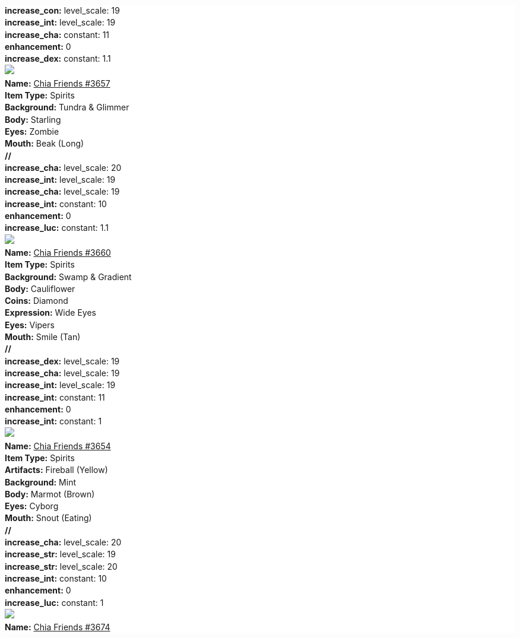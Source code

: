 <div><strong>increase_con:</strong> level_scale: 19</div>
<div><strong>increase_int:</strong> level_scale: 19</div>
<div><strong>increase_cha:</strong> constant: 11</div>
<div><strong>enhancement:</strong> 0</div>
<div><strong>increase_dex:</strong> constant: 1.1</div>
</div>
<div class="item_thumbnail">
<a href="https://mintgarden.io/nfts/nft16yk7usmxgp7xcp7th044jt0qs029nzxnqfy3t9cmngz0hnc0aneq93fhlp"><img loading="lazy" src="https://assets.mainnet.mintgarden.io/thumbnails/c3a3e9c8508daf3196b856bddc56a66d6a9a11ce5f773546564e7951be3c5776.png"></a>
<div><strong>Name:</strong> <a href="https://mintgarden.io/nfts/nft16yk7usmxgp7xcp7th044jt0qs029nzxnqfy3t9cmngz0hnc0aneq93fhlp">Chia Friends #3657</a></div>
<div><strong>Item Type:</strong> Spirits</div>
<div><strong>Background:</strong> Tundra & Glimmer</div>
<div><strong>Body:</strong> Starling</div>
<div><strong>Eyes:</strong> Zombie</div>
<div><strong>Mouth:</strong> Beak (Long)</div>
<div><strong>//</strong></div><div><strong>increase_cha:</strong> level_scale: 20</div>
<div><strong>increase_int:</strong> level_scale: 19</div>
<div><strong>increase_cha:</strong> level_scale: 19</div>
<div><strong>increase_int:</strong> constant: 10</div>
<div><strong>enhancement:</strong> 0</div>
<div><strong>increase_luc:</strong> constant: 1.1</div>
</div>
<div class="item_thumbnail">
<a href="https://mintgarden.io/nfts/nft172ewt874z9uz34vjuuz8cfxfqw6zerckerf5rac4v4jktdkadrksjdnfnr"><img loading="lazy" src="https://assets.mainnet.mintgarden.io/thumbnails/eb9f6f71b1dba6da09b6d4e7ac7e88f9a3fc8b2733fc1c17944a795a26421d64.png"></a>
<div><strong>Name:</strong> <a href="https://mintgarden.io/nfts/nft172ewt874z9uz34vjuuz8cfxfqw6zerckerf5rac4v4jktdkadrksjdnfnr">Chia Friends #3660</a></div>
<div><strong>Item Type:</strong> Spirits</div>
<div><strong>Background:</strong> Swamp & Gradient</div>
<div><strong>Body:</strong> Cauliflower</div>
<div><strong>Coins:</strong> Diamond</div>
<div><strong>Expression:</strong> Wide Eyes</div>
<div><strong>Eyes:</strong> Vipers</div>
<div><strong>Mouth:</strong> Smile (Tan)</div>
<div><strong>//</strong></div><div><strong>increase_dex:</strong> level_scale: 19</div>
<div><strong>increase_cha:</strong> level_scale: 19</div>
<div><strong>increase_int:</strong> level_scale: 19</div>
<div><strong>increase_int:</strong> constant: 11</div>
<div><strong>enhancement:</strong> 0</div>
<div><strong>increase_int:</strong> constant: 1</div>
</div>
<div class="item_thumbnail">
<a href="https://mintgarden.io/nfts/nft1zrnnckmtyaaemvls2xug52zg7ckn4len5qt7zlxelc5nxn3rwagq0eqpv5"><img loading="lazy" src="https://assets.mainnet.mintgarden.io/thumbnails/269079a9551b302174cf8c0ab8e81f0d2a397b0993dfcc64a7d6a053e7166fb6.png"></a>
<div><strong>Name:</strong> <a href="https://mintgarden.io/nfts/nft1zrnnckmtyaaemvls2xug52zg7ckn4len5qt7zlxelc5nxn3rwagq0eqpv5">Chia Friends #3654</a></div>
<div><strong>Item Type:</strong> Spirits</div>
<div><strong>Artifacts:</strong> Fireball (Yellow)</div>
<div><strong>Background:</strong> Mint</div>
<div><strong>Body:</strong> Marmot (Brown)</div>
<div><strong>Eyes:</strong> Cyborg</div>
<div><strong>Mouth:</strong> Snout (Eating)</div>
<div><strong>//</strong></div><div><strong>increase_cha:</strong> level_scale: 20</div>
<div><strong>increase_str:</strong> level_scale: 19</div>
<div><strong>increase_str:</strong> level_scale: 20</div>
<div><strong>increase_int:</strong> constant: 10</div>
<div><strong>enhancement:</strong> 0</div>
<div><strong>increase_luc:</strong> constant: 1</div>
</div>
<div class="item_thumbnail">
<a href="https://mintgarden.io/nfts/nft17pq647e23j5gxtg74e9vetnxhrnk0r9h9yn4wdwsfq88kzrp6m7qk967f2"><img loading="lazy" src="https://assets.mainnet.mintgarden.io/thumbnails/a5bd0eaec2170d03768136a1e630a0620929c7f0b3cb7c9125de2c6c22b717f6.png"></a>
<div><strong>Name:</strong> <a href="https://mintgarden.io/nfts/nft17pq647e23j5gxtg74e9vetnxhrnk0r9h9yn4wdwsfq88kzrp6m7qk967f2">Chia Friends #3674</a></div>